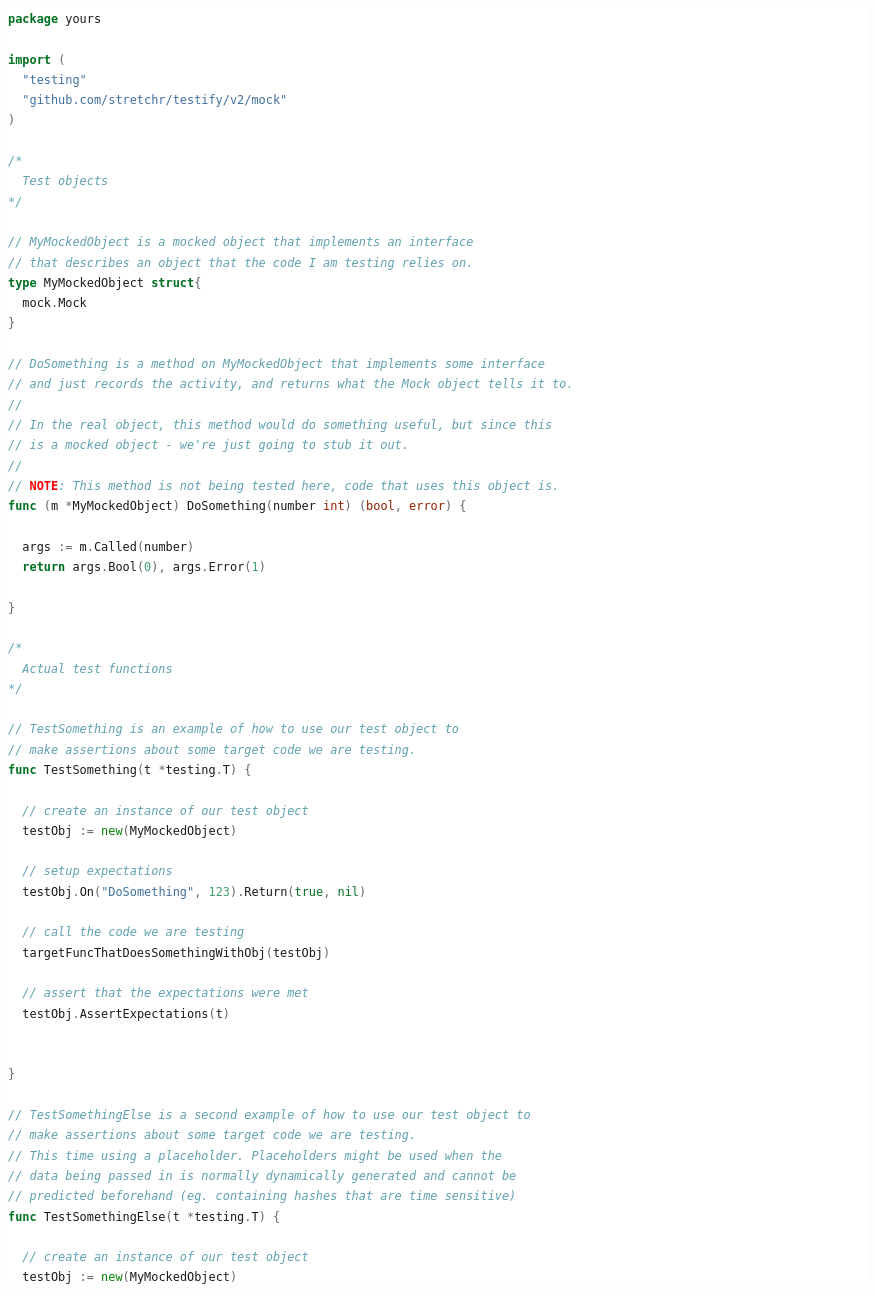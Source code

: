 ```go
package yours

import (
  "testing"
  "github.com/stretchr/testify/v2/mock"
)

/*
  Test objects
*/

// MyMockedObject is a mocked object that implements an interface
// that describes an object that the code I am testing relies on.
type MyMockedObject struct{
  mock.Mock
}

// DoSomething is a method on MyMockedObject that implements some interface
// and just records the activity, and returns what the Mock object tells it to.
//
// In the real object, this method would do something useful, but since this
// is a mocked object - we're just going to stub it out.
//
// NOTE: This method is not being tested here, code that uses this object is.
func (m *MyMockedObject) DoSomething(number int) (bool, error) {

  args := m.Called(number)
  return args.Bool(0), args.Error(1)

}

/*
  Actual test functions
*/

// TestSomething is an example of how to use our test object to
// make assertions about some target code we are testing.
func TestSomething(t *testing.T) {

  // create an instance of our test object
  testObj := new(MyMockedObject)

  // setup expectations
  testObj.On("DoSomething", 123).Return(true, nil)

  // call the code we are testing
  targetFuncThatDoesSomethingWithObj(testObj)

  // assert that the expectations were met
  testObj.AssertExpectations(t)


}

// TestSomethingElse is a second example of how to use our test object to
// make assertions about some target code we are testing.
// This time using a placeholder. Placeholders might be used when the
// data being passed in is normally dynamically generated and cannot be
// predicted beforehand (eg. containing hashes that are time sensitive)
func TestSomethingElse(t *testing.T) {

  // create an instance of our test object
  testObj := new(MyMockedObject)
```